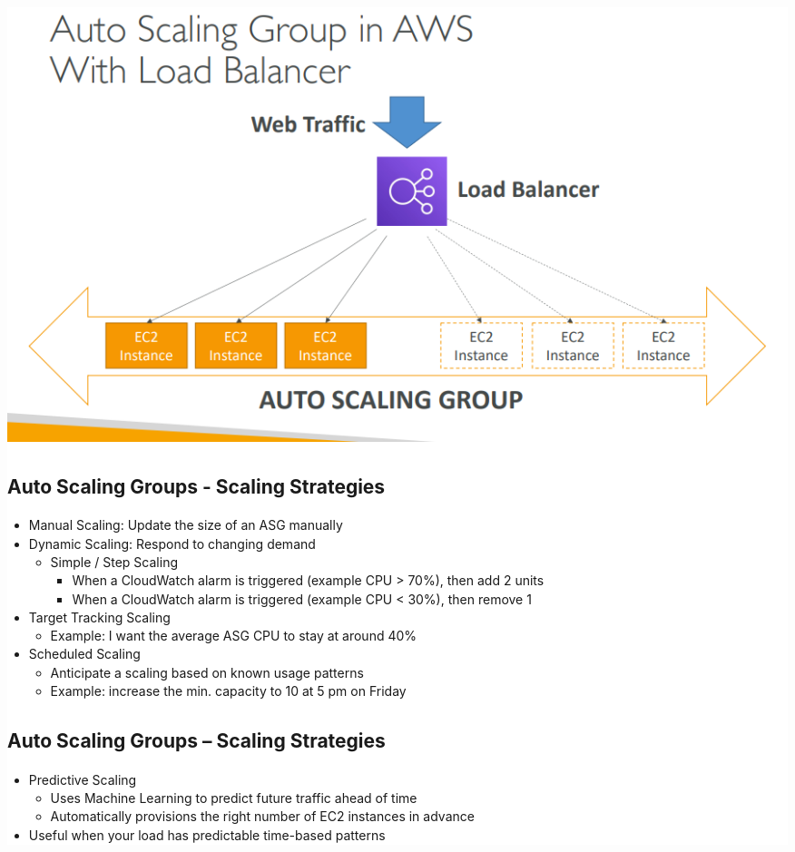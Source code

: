![Auto Scaling group with load balancer](img/auto-scaling-load-balancer.png)

## Auto Scaling Groups - Scaling Strategies

- Manual Scaling: Update the size of an ASG manually
- Dynamic Scaling: Respond to changing demand
  - Simple / Step Scaling
    - When a CloudWatch alarm is triggered (example CPU > 70%), then add 2 units
    - When a CloudWatch alarm is triggered (example CPU < 30%), then remove 1
- Target Tracking Scaling
  - Example: I want the average ASG CPU to stay at around 40%
- Scheduled Scaling
  - Anticipate a scaling based on known usage patterns
  - Example: increase the min. capacity to 10 at 5 pm on Friday

## Auto Scaling Groups – Scaling Strategies

- Predictive Scaling
  - Uses Machine Learning to predict future traffic ahead of time
  - Automatically provisions the right number of EC2 instances in advance
- Useful when your load has predictable time-based patterns
